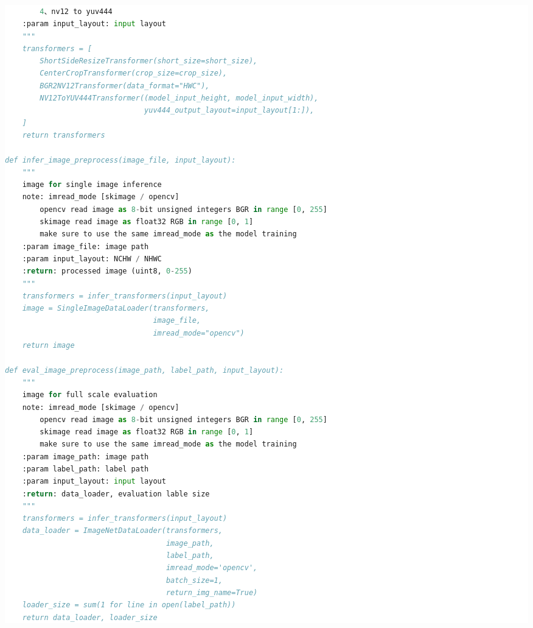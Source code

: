 ```Python
        4、nv12 to yuv444
    :param input_layout: input layout
    """
    transformers = [
        ShortSideResizeTransformer(short_size=short_size),
        CenterCropTransformer(crop_size=crop_size),
        BGR2NV12Transformer(data_format="HWC"),
        NV12ToYUV444Transformer((model_input_height, model_input_width),
                                yuv444_output_layout=input_layout[1:]),
    ]
    return transformers

def infer_image_preprocess(image_file, input_layout):
    """
    image for single image inference
    note: imread_mode [skimage / opencv]
        opencv read image as 8-bit unsigned integers BGR in range [0, 255]
        skimage read image as float32 RGB in range [0, 1]
        make sure to use the same imread_mode as the model training
    :param image_file: image path
    :param input_layout: NCHW / NHWC
    :return: processed image (uint8, 0-255)
    """
    transformers = infer_transformers(input_layout)
    image = SingleImageDataLoader(transformers,
                                  image_file,
                                  imread_mode="opencv")
    return image

def eval_image_preprocess(image_path, label_path, input_layout):
    """
    image for full scale evaluation
    note: imread_mode [skimage / opencv]
        opencv read image as 8-bit unsigned integers BGR in range [0, 255]
        skimage read image as float32 RGB in range [0, 1]
        make sure to use the same imread_mode as the model training
    :param image_path: image path
    :param label_path: label path
    :param input_layout: input layout
    :return: data_loader, evaluation lable size
    """
    transformers = infer_transformers(input_layout)
    data_loader = ImageNetDataLoader(transformers,
                                     image_path,
                                     label_path,
                                     imread_mode='opencv',
                                     batch_size=1,
                                     return_img_name=True)
    loader_size = sum(1 for line in open(label_path))
    return data_loader, loader_size
```
